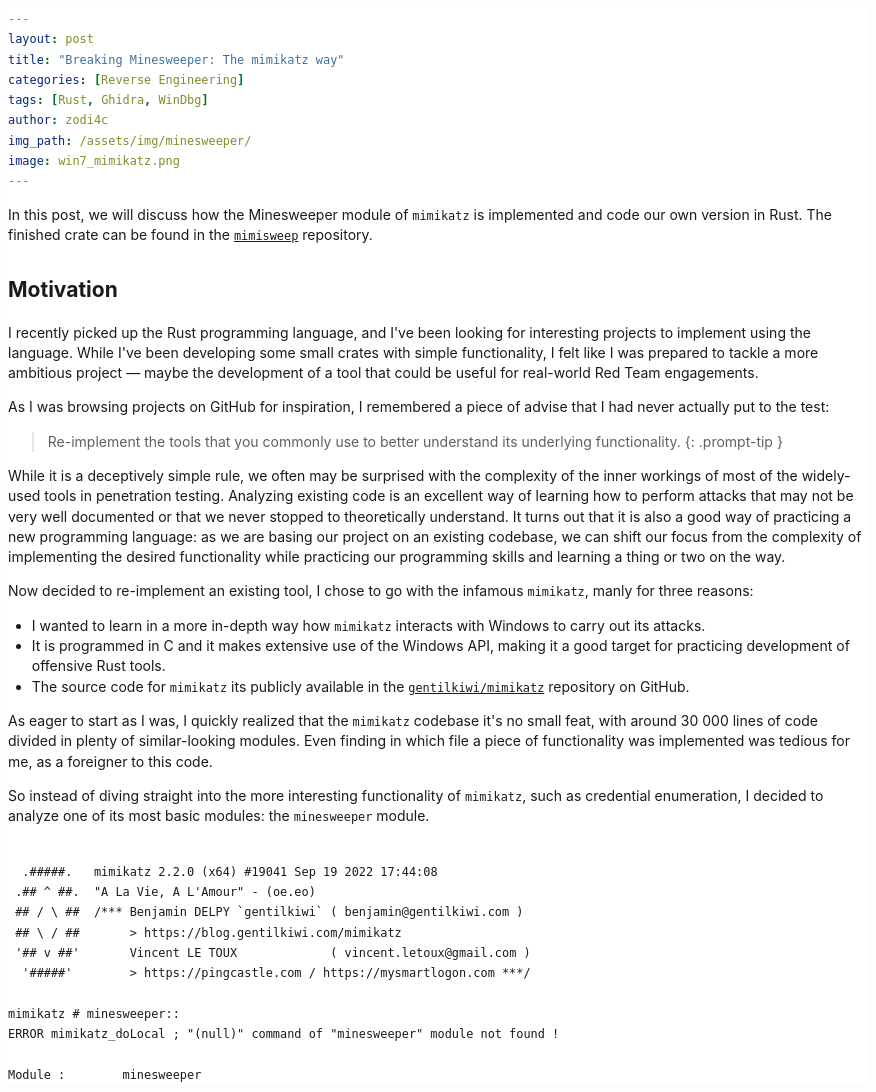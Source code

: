 ```yaml
---
layout: post
title: "Breaking Minesweeper: The mimikatz way"
categories: [Reverse Engineering]
tags: [Rust, Ghidra, WinDbg]
author: zodi4c 
img_path: /assets/img/minesweeper/
image: win7_mimikatz.png
---
```


In this post, we will discuss how the Minesweeper module of `mimikatz` is implemented and code our own version in Rust. The finished crate can be found in the [`mimisweep`](https://github.com/zodi4cx/mimisweep) repository.

## Motivation

I recently picked up the Rust programming language, and I've been looking for interesting projects to implement using the language. While I've been developing some small crates with simple functionality, I felt like I was prepared to tackle a more ambitious project — maybe the development of a tool that could be useful for real-world Red Team engagements.

As I was browsing projects on GitHub for inspiration, I remembered a piece of advise that I had never actually put to the test:

> Re-implement the tools that you commonly use to better understand its underlying functionality.
{: .prompt-tip }

While it is a deceptively simple rule, we often may be surprised with the complexity of the inner workings of most of the widely-used tools in penetration testing. Analyzing existing code is an excellent way of learning how to perform attacks that may not be very well documented or that we never stopped to theoretically understand. It turns out that it is also a good way of practicing a new programming language: as we are basing our project on an existing codebase, we can shift our focus from the complexity of implementing the desired functionality while practicing our programming skills and learning a thing or two on the way.

Now decided to re-implement an existing tool, I chose to go with the infamous `mimikatz`, manly for three reasons:

- I wanted to learn in a more in-depth way how `mimikatz` interacts with Windows to carry out its attacks.
- It is programmed in C and it makes extensive use of the Windows API, making it a good target for practicing development of offensive Rust tools.
- The source code for `mimikatz` its publicly available in the [`gentilkiwi/mimikatz`](https://github.com/gentilkiwi/mimikatz/) repository on GitHub.

As eager to start as I was, I quickly realized that the `mimikatz` codebase it's no small feat, with around 30 000 lines of code divided in plenty of similar-looking modules. Even finding in which file a piece of functionality was implemented was tedious for me, as a foreigner to this code.

So instead of diving straight into the more interesting functionality of `mimikatz`, such as credential enumeration, I decided to analyze one of its most basic modules: the `minesweeper` module.

```

  .#####.   mimikatz 2.2.0 (x64) #19041 Sep 19 2022 17:44:08
 .## ^ ##.  "A La Vie, A L'Amour" - (oe.eo)
 ## / \ ##  /*** Benjamin DELPY `gentilkiwi` ( benjamin@gentilkiwi.com )
 ## \ / ##       > https://blog.gentilkiwi.com/mimikatz
 '## v ##'       Vincent LE TOUX             ( vincent.letoux@gmail.com )
  '#####'        > https://pingcastle.com / https://mysmartlogon.com ***/

mimikatz # minesweeper::
ERROR mimikatz_doLocal ; "(null)" command of "minesweeper" module not found !

Module :        minesweeper
```

[^windows]: According to its [official repository description](https://github.com/microsoft/windows-rs).
[^mimi_repo]: Note that the `v0.1.0` tag of the repository is linked here instead of the main branch, as additional functionality not discussed in this post has been further added to the code.